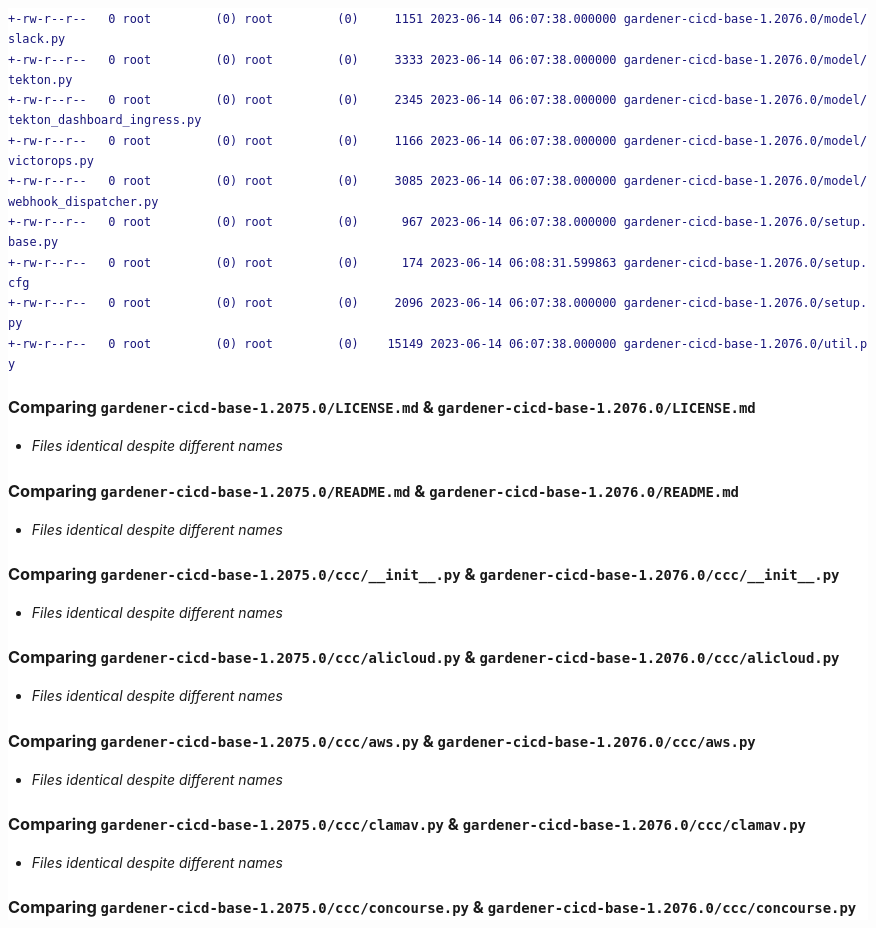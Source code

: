 ```diff
+-rw-r--r--   0 root         (0) root         (0)     1151 2023-06-14 06:07:38.000000 gardener-cicd-base-1.2076.0/model/slack.py
+-rw-r--r--   0 root         (0) root         (0)     3333 2023-06-14 06:07:38.000000 gardener-cicd-base-1.2076.0/model/tekton.py
+-rw-r--r--   0 root         (0) root         (0)     2345 2023-06-14 06:07:38.000000 gardener-cicd-base-1.2076.0/model/tekton_dashboard_ingress.py
+-rw-r--r--   0 root         (0) root         (0)     1166 2023-06-14 06:07:38.000000 gardener-cicd-base-1.2076.0/model/victorops.py
+-rw-r--r--   0 root         (0) root         (0)     3085 2023-06-14 06:07:38.000000 gardener-cicd-base-1.2076.0/model/webhook_dispatcher.py
+-rw-r--r--   0 root         (0) root         (0)      967 2023-06-14 06:07:38.000000 gardener-cicd-base-1.2076.0/setup.base.py
+-rw-r--r--   0 root         (0) root         (0)      174 2023-06-14 06:08:31.599863 gardener-cicd-base-1.2076.0/setup.cfg
+-rw-r--r--   0 root         (0) root         (0)     2096 2023-06-14 06:07:38.000000 gardener-cicd-base-1.2076.0/setup.py
+-rw-r--r--   0 root         (0) root         (0)    15149 2023-06-14 06:07:38.000000 gardener-cicd-base-1.2076.0/util.py
```

### Comparing `gardener-cicd-base-1.2075.0/LICENSE.md` & `gardener-cicd-base-1.2076.0/LICENSE.md`

 * *Files identical despite different names*

### Comparing `gardener-cicd-base-1.2075.0/README.md` & `gardener-cicd-base-1.2076.0/README.md`

 * *Files identical despite different names*

### Comparing `gardener-cicd-base-1.2075.0/ccc/__init__.py` & `gardener-cicd-base-1.2076.0/ccc/__init__.py`

 * *Files identical despite different names*

### Comparing `gardener-cicd-base-1.2075.0/ccc/alicloud.py` & `gardener-cicd-base-1.2076.0/ccc/alicloud.py`

 * *Files identical despite different names*

### Comparing `gardener-cicd-base-1.2075.0/ccc/aws.py` & `gardener-cicd-base-1.2076.0/ccc/aws.py`

 * *Files identical despite different names*

### Comparing `gardener-cicd-base-1.2075.0/ccc/clamav.py` & `gardener-cicd-base-1.2076.0/ccc/clamav.py`

 * *Files identical despite different names*

### Comparing `gardener-cicd-base-1.2075.0/ccc/concourse.py` & `gardener-cicd-base-1.2076.0/ccc/concourse.py`
